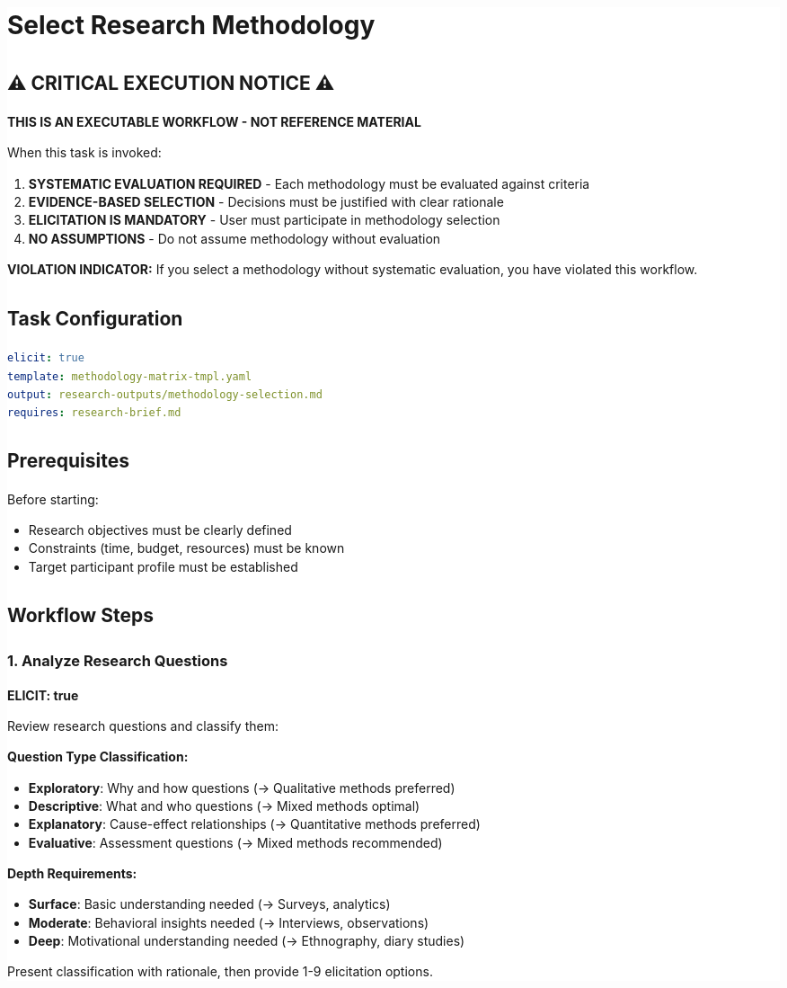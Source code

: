 # Select Research Methodology

## ⚠️ CRITICAL EXECUTION NOTICE ⚠️

**THIS IS AN EXECUTABLE WORKFLOW - NOT REFERENCE MATERIAL**

When this task is invoked:

1. **SYSTEMATIC EVALUATION REQUIRED** - Each methodology must be evaluated against criteria
2. **EVIDENCE-BASED SELECTION** - Decisions must be justified with clear rationale
3. **ELICITATION IS MANDATORY** - User must participate in methodology selection
4. **NO ASSUMPTIONS** - Do not assume methodology without evaluation

**VIOLATION INDICATOR:** If you select a methodology without systematic evaluation, you have violated this workflow.

## Task Configuration

```yaml
elicit: true
template: methodology-matrix-tmpl.yaml
output: research-outputs/methodology-selection.md
requires: research-brief.md
```

## Prerequisites

Before starting:
- Research objectives must be clearly defined
- Constraints (time, budget, resources) must be known
- Target participant profile must be established

## Workflow Steps

### 1. Analyze Research Questions
**ELICIT: true**

Review research questions and classify them:

**Question Type Classification:**
- **Exploratory**: Why and how questions (→ Qualitative methods preferred)
- **Descriptive**: What and who questions (→ Mixed methods optimal)
- **Explanatory**: Cause-effect relationships (→ Quantitative methods preferred)
- **Evaluative**: Assessment questions (→ Mixed methods recommended)

**Depth Requirements:**
- **Surface**: Basic understanding needed (→ Surveys, analytics)
- **Moderate**: Behavioral insights needed (→ Interviews, observations)
- **Deep**: Motivational understanding needed (→ Ethnography, diary studies)

Present classification with rationale, then provide 1-9 elicitation options.
